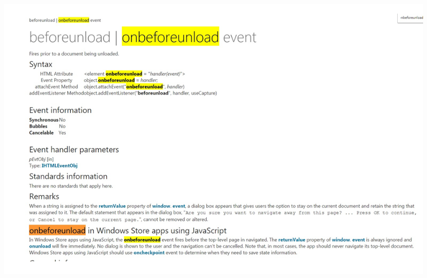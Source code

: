 <br/> <img alt="情境說明-Internal Explore 結果" src="/assets/image/Infomation/2017_03_14_1_6.jpg" width="100%" height="100%" />
<br/><br/>